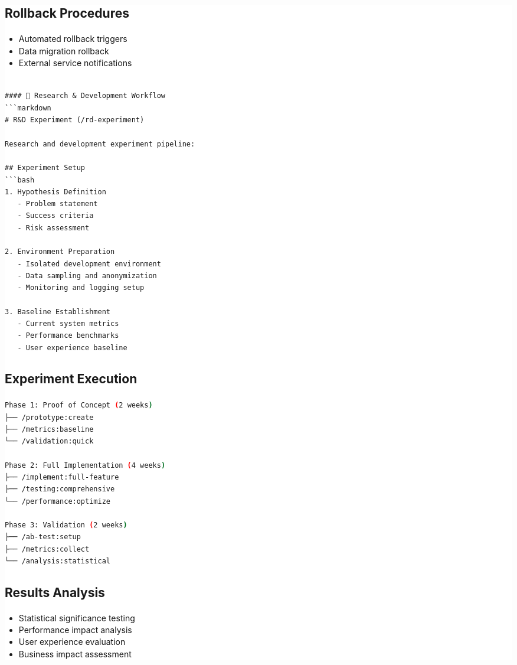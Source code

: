 ## Rollback Procedures
- Automated rollback triggers
- Data migration rollback
- External service notifications
```

#### 🔬 Research & Development Workflow
```markdown
# R&D Experiment (/rd-experiment)

Research and development experiment pipeline:

## Experiment Setup
```bash
1. Hypothesis Definition
   - Problem statement
   - Success criteria  
   - Risk assessment

2. Environment Preparation
   - Isolated development environment
   - Data sampling and anonymization
   - Monitoring and logging setup

3. Baseline Establishment
   - Current system metrics
   - Performance benchmarks
   - User experience baseline
```

## Experiment Execution
```bash
Phase 1: Proof of Concept (2 weeks)
├── /prototype:create
├── /metrics:baseline
└── /validation:quick

Phase 2: Full Implementation (4 weeks)  
├── /implement:full-feature
├── /testing:comprehensive
└── /performance:optimize

Phase 3: Validation (2 weeks)
├── /ab-test:setup
├── /metrics:collect
└── /analysis:statistical
```

## Results Analysis  
- Statistical significance testing
- Performance impact analysis
- User experience evaluation
- Business impact assessment
